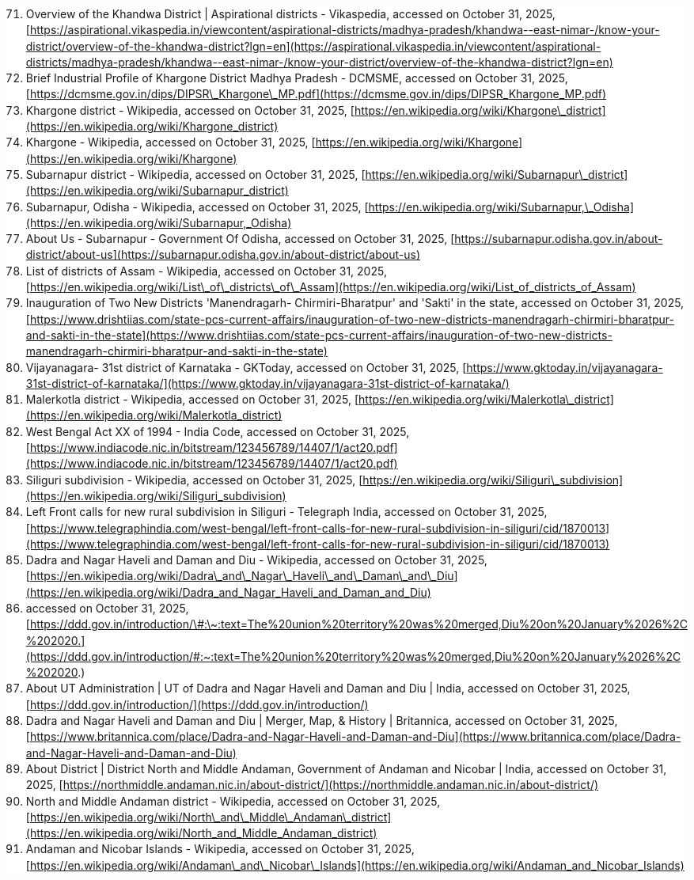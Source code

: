 71. Overview of the Khandwa District | Aspirational districts \- Vikaspedia, accessed on October 31, 2025, [https://aspirational.vikaspedia.in/viewcontent/aspirational-districts/madhya-pradesh/khandwa--east-nimar-/know-your-district/overview-of-the-khandwa-district?lgn=en](https://aspirational.vikaspedia.in/viewcontent/aspirational-districts/madhya-pradesh/khandwa--east-nimar-/know-your-district/overview-of-the-khandwa-district?lgn=en)  
72. Brief Industrial Profile of Khargone District Madhya Pradesh \- DCMSME, accessed on October 31, 2025, [https://dcmsme.gov.in/dips/DIPSR\_Khargone\_MP.pdf](https://dcmsme.gov.in/dips/DIPSR_Khargone_MP.pdf)  
73. Khargone district \- Wikipedia, accessed on October 31, 2025, [https://en.wikipedia.org/wiki/Khargone\_district](https://en.wikipedia.org/wiki/Khargone_district)  
74. Khargone \- Wikipedia, accessed on October 31, 2025, [https://en.wikipedia.org/wiki/Khargone](https://en.wikipedia.org/wiki/Khargone)  
75. Subarnapur district \- Wikipedia, accessed on October 31, 2025, [https://en.wikipedia.org/wiki/Subarnapur\_district](https://en.wikipedia.org/wiki/Subarnapur_district)  
76. Subarnapur, Odisha \- Wikipedia, accessed on October 31, 2025, [https://en.wikipedia.org/wiki/Subarnapur,\_Odisha](https://en.wikipedia.org/wiki/Subarnapur,_Odisha)  
77. About Us \- Subarnapur \- Government Of Odisha, accessed on October 31, 2025, [https://subarnapur.odisha.gov.in/about-district/about-us](https://subarnapur.odisha.gov.in/about-district/about-us)  
78. List of districts of Assam \- Wikipedia, accessed on October 31, 2025, [https://en.wikipedia.org/wiki/List\_of\_districts\_of\_Assam](https://en.wikipedia.org/wiki/List_of_districts_of_Assam)  
79. Inauguration of Two New Districts 'Manendragarh- Chirmiri-Bharatpur' and 'Sakti' in the state, accessed on October 31, 2025, [https://www.drishtiias.com/state-pcs-current-affairs/inauguration-of-two-new-districts-manendragarh-chirmiri-bharatpur-and-sakti-in-the-state](https://www.drishtiias.com/state-pcs-current-affairs/inauguration-of-two-new-districts-manendragarh-chirmiri-bharatpur-and-sakti-in-the-state)  
80. Vijayanagara- 31st district of Karnataka \- GKToday, accessed on October 31, 2025, [https://www.gktoday.in/vijayanagara-31st-district-of-karnataka/](https://www.gktoday.in/vijayanagara-31st-district-of-karnataka/)  
81. Malerkotla district \- Wikipedia, accessed on October 31, 2025, [https://en.wikipedia.org/wiki/Malerkotla\_district](https://en.wikipedia.org/wiki/Malerkotla_district)  
82. West Bengal Act XX of 1994 \- India Code, accessed on October 31, 2025, [https://www.indiacode.nic.in/bitstream/123456789/14407/1/act20.pdf](https://www.indiacode.nic.in/bitstream/123456789/14407/1/act20.pdf)  
83. Siliguri subdivision \- Wikipedia, accessed on October 31, 2025, [https://en.wikipedia.org/wiki/Siliguri\_subdivision](https://en.wikipedia.org/wiki/Siliguri_subdivision)  
84. Left Front calls for new rural subdivision in Siliguri \- Telegraph India, accessed on October 31, 2025, [https://www.telegraphindia.com/west-bengal/left-front-calls-for-new-rural-subdivision-in-siliguri/cid/1870013](https://www.telegraphindia.com/west-bengal/left-front-calls-for-new-rural-subdivision-in-siliguri/cid/1870013)  
85. Dadra and Nagar Haveli and Daman and Diu \- Wikipedia, accessed on October 31, 2025, [https://en.wikipedia.org/wiki/Dadra\_and\_Nagar\_Haveli\_and\_Daman\_and\_Diu](https://en.wikipedia.org/wiki/Dadra_and_Nagar_Haveli_and_Daman_and_Diu)  
86. accessed on October 31, 2025, [https://ddd.gov.in/introduction/\#:\~:text=The%20union%20territory%20was%20merged,Diu%20on%20January%2026%2C%202020.](https://ddd.gov.in/introduction/#:~:text=The%20union%20territory%20was%20merged,Diu%20on%20January%2026%2C%202020.)  
87. About UT Administration | UT of Dadra and Nagar Haveli and Daman and Diu | India, accessed on October 31, 2025, [https://ddd.gov.in/introduction/](https://ddd.gov.in/introduction/)  
88. Dadra and Nagar Haveli and Daman and Diu | Merger, Map, & History | Britannica, accessed on October 31, 2025, [https://www.britannica.com/place/Dadra-and-Nagar-Haveli-and-Daman-and-Diu](https://www.britannica.com/place/Dadra-and-Nagar-Haveli-and-Daman-and-Diu)  
89. About District | District North and Middle Andaman, Government of Andaman and Nicobar | India, accessed on October 31, 2025, [https://northmiddle.andaman.nic.in/about-district/](https://northmiddle.andaman.nic.in/about-district/)  
90. North and Middle Andaman district \- Wikipedia, accessed on October 31, 2025, [https://en.wikipedia.org/wiki/North\_and\_Middle\_Andaman\_district](https://en.wikipedia.org/wiki/North_and_Middle_Andaman_district)  
91. Andaman and Nicobar Islands \- Wikipedia, accessed on October 31, 2025, [https://en.wikipedia.org/wiki/Andaman\_and\_Nicobar\_Islands](https://en.wikipedia.org/wiki/Andaman_and_Nicobar_Islands)